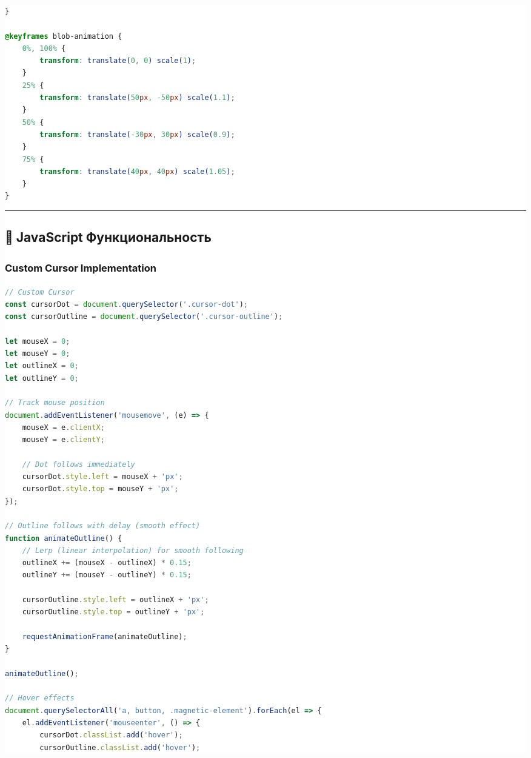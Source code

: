 ```css
}

@keyframes blob-animation {
    0%, 100% {
        transform: translate(0, 0) scale(1);
    }
    25% {
        transform: translate(50px, -50px) scale(1.1);
    }
    50% {
        transform: translate(-30px, 30px) scale(0.9);
    }
    75% {
        transform: translate(40px, 40px) scale(1.05);
    }
}
```

---

## 🔧 JavaScript Функциональность

### Custom Cursor Implementation

```javascript
// Custom Cursor
const cursorDot = document.querySelector('.cursor-dot');
const cursorOutline = document.querySelector('.cursor-outline');

let mouseX = 0;
let mouseY = 0;
let outlineX = 0;
let outlineY = 0;

// Track mouse position
document.addEventListener('mousemove', (e) => {
    mouseX = e.clientX;
    mouseY = e.clientY;
    
    // Dot follows immediately
    cursorDot.style.left = mouseX + 'px';
    cursorDot.style.top = mouseY + 'px';
});

// Outline follows with delay (smooth effect)
function animateOutline() {
    // Lerp (linear interpolation) for smooth following
    outlineX += (mouseX - outlineX) * 0.15;
    outlineY += (mouseY - outlineY) * 0.15;
    
    cursorOutline.style.left = outlineX + 'px';
    cursorOutline.style.top = outlineY + 'px';
    
    requestAnimationFrame(animateOutline);
}

animateOutline();

// Hover effects
document.querySelectorAll('a, button, .magnetic-element').forEach(el => {
    el.addEventListener('mouseenter', () => {
        cursorDot.classList.add('hover');
        cursorOutline.classList.add('hover');
```
